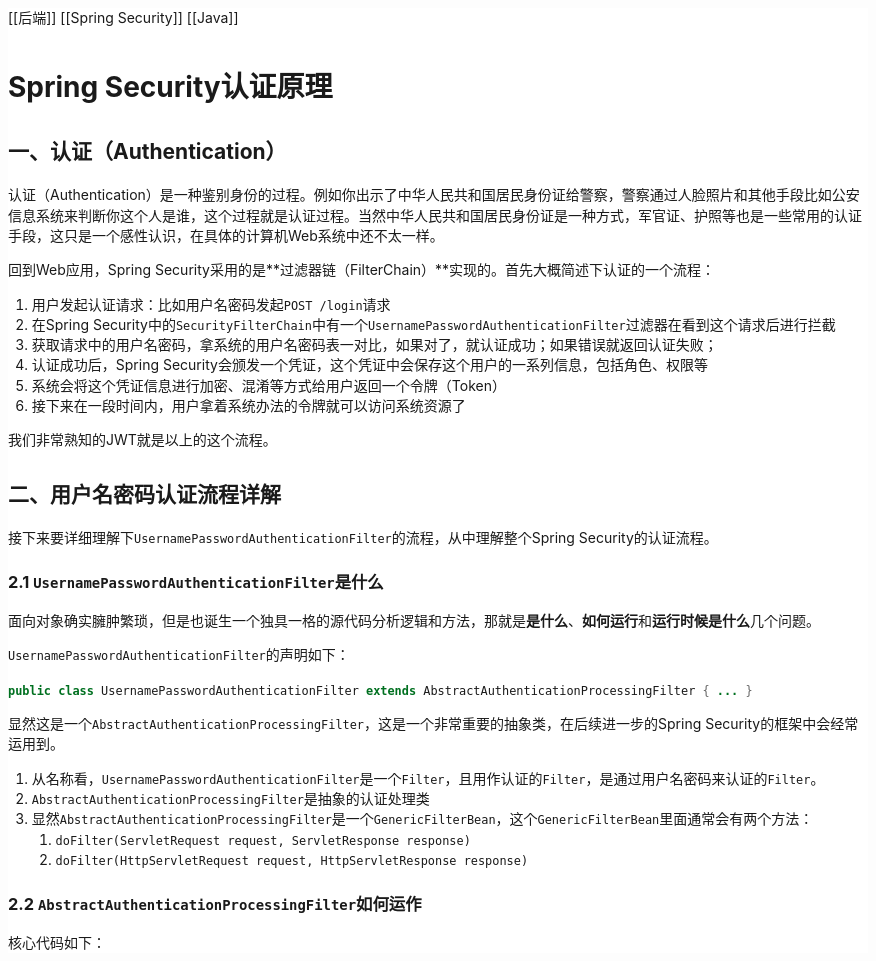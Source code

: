 [[后端]] [[Spring Security]] [[Java]]

# Spring Security认证原理

## 一、认证（Authentication）

认证（Authentication）是一种鉴别身份的过程。例如你出示了中华人民共和国居民身份证给警察，警察通过人脸照片和其他手段比如公安信息系统来判断你这个人是谁，这个过程就是认证过程。当然中华人民共和国居民身份证是一种方式，军官证、护照等也是一些常用的认证手段，这只是一个感性认识，在具体的计算机Web系统中还不太一样。

回到Web应用，Spring Security采用的是**过滤器链（FilterChain）**实现的。首先大概简述下认证的一个流程：

1. 用户发起认证请求：比如用户名密码发起`POST /login`请求
2. 在Spring Security中的`SecurityFilterChain`中有一个`UsernamePasswordAuthenticationFilter`过滤器在看到这个请求后进行拦截
3. 获取请求中的用户名密码，拿系统的用户名密码表一对比，如果对了，就认证成功；如果错误就返回认证失败；
4. 认证成功后，Spring Security会颁发一个凭证，这个凭证中会保存这个用户的一系列信息，包括角色、权限等
5. 系统会将这个凭证信息进行加密、混淆等方式给用户返回一个令牌（Token）
6. 接下来在一段时间内，用户拿着系统办法的令牌就可以访问系统资源了

我们非常熟知的JWT就是以上的这个流程。

## 二、用户名密码认证流程详解

接下来要详细理解下`UsernamePasswordAuthenticationFilter`的流程，从中理解整个Spring Security的认证流程。

### 2.1 `UsernamePasswordAuthenticationFilter`是什么

面向对象确实臃肿繁琐，但是也诞生一个独具一格的源代码分析逻辑和方法，那就是**是什么**、**如何运行**和**运行时候是什么**几个问题。

`UsernamePasswordAuthenticationFilter`的声明如下：

```java
public class UsernamePasswordAuthenticationFilter extends AbstractAuthenticationProcessingFilter { ... }
```

显然这是一个`AbstractAuthenticationProcessingFilter`，这是一个非常重要的抽象类，在后续进一步的Spring Security的框架中会经常运用到。

1. 从名称看，`UsernamePasswordAuthenticationFilter`是一个`Filter`，且用作认证的`Filter`，是通过用户名密码来认证的`Filter`。
2. `AbstractAuthenticationProcessingFilter`是抽象的认证处理类
3. 显然`AbstractAuthenticationProcessingFilter`是一个`GenericFilterBean`，这个`GenericFilterBean`里面通常会有两个方法：
   1. `doFilter(ServletRequest request, ServletResponse response)`
   2. `doFilter(HttpServletRequest request, HttpServletResponse response)`

### 2.2 `AbstractAuthenticationProcessingFilter`如何运作

核心代码如下：
